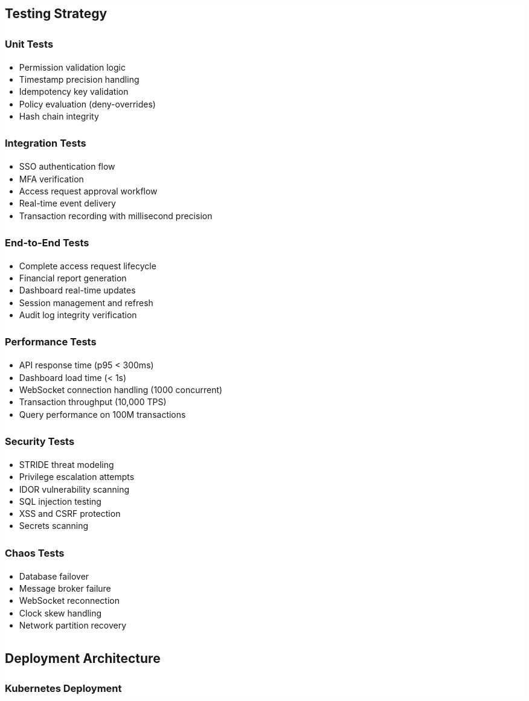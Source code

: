 ## Testing Strategy

### Unit Tests
- Permission validation logic
- Timestamp precision handling
- Idempotency key validation
- Policy evaluation (deny-overrides)
- Hash chain integrity

### Integration Tests
- SSO authentication flow
- MFA verification
- Access request approval workflow
- Real-time event delivery
- Transaction recording with millisecond precision

### End-to-End Tests
- Complete access request lifecycle
- Financial report generation
- Dashboard real-time updates
- Session management and refresh
- Audit log integrity verification

### Performance Tests
- API response time (p95 < 300ms)
- Dashboard load time (< 1s)
- WebSocket connection handling (1000 concurrent)
- Transaction throughput (10,000 TPS)
- Query performance on 100M transactions

### Security Tests
- STRIDE threat modeling
- Privilege escalation attempts
- IDOR vulnerability scanning
- SQL injection testing
- XSS and CSRF protection
- Secrets scanning

### Chaos Tests
- Database failover
- Message broker failure
- WebSocket reconnection
- Clock skew handling
- Network partition recovery

## Deployment Architecture

### Kubernetes Deployment
